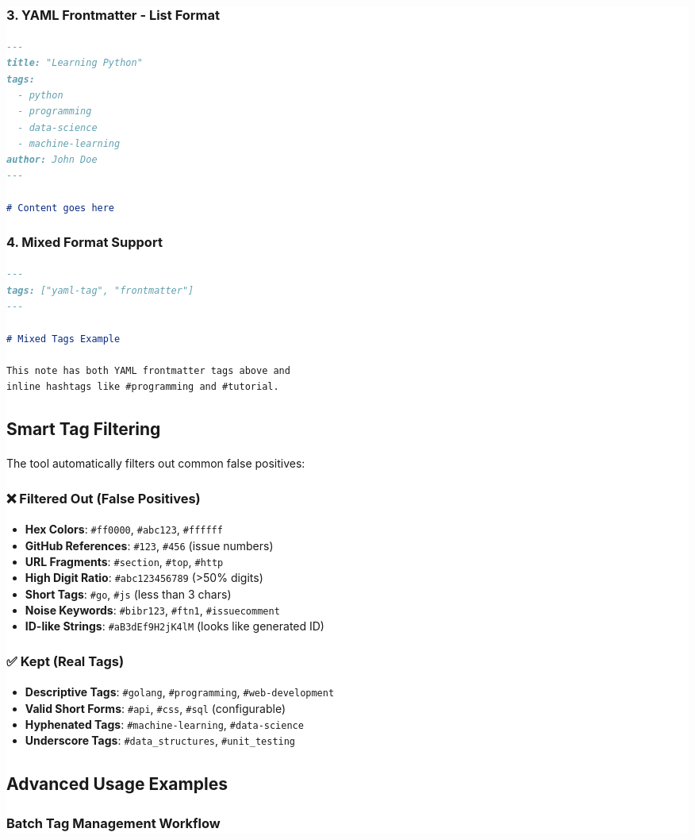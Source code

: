 ### 3. YAML Frontmatter - List Format
```markdown
---
title: "Learning Python"
tags:
  - python
  - programming
  - data-science
  - machine-learning
author: John Doe
---

# Content goes here
```

### 4. Mixed Format Support
```markdown
---
tags: ["yaml-tag", "frontmatter"]
---

# Mixed Tags Example

This note has both YAML frontmatter tags above and 
inline hashtags like #programming and #tutorial.
```

## Smart Tag Filtering

The tool automatically filters out common false positives:

### ❌ **Filtered Out (False Positives)**
- **Hex Colors**: `#ff0000`, `#abc123`, `#ffffff`
- **GitHub References**: `#123`, `#456` (issue numbers)
- **URL Fragments**: `#section`, `#top`, `#http`
- **High Digit Ratio**: `#abc123456789` (>50% digits)
- **Short Tags**: `#go`, `#js` (less than 3 chars)
- **Noise Keywords**: `#bibr123`, `#ftn1`, `#issuecomment`
- **ID-like Strings**: `#aB3dEf9H2jK4lM` (looks like generated ID)

### ✅ **Kept (Real Tags)**
- **Descriptive Tags**: `#golang`, `#programming`, `#web-development`
- **Valid Short Forms**: `#api`, `#css`, `#sql` (configurable)
- **Hyphenated Tags**: `#machine-learning`, `#data-science`
- **Underscore Tags**: `#data_structures`, `#unit_testing`

## Advanced Usage Examples

### Batch Tag Management Workflow
